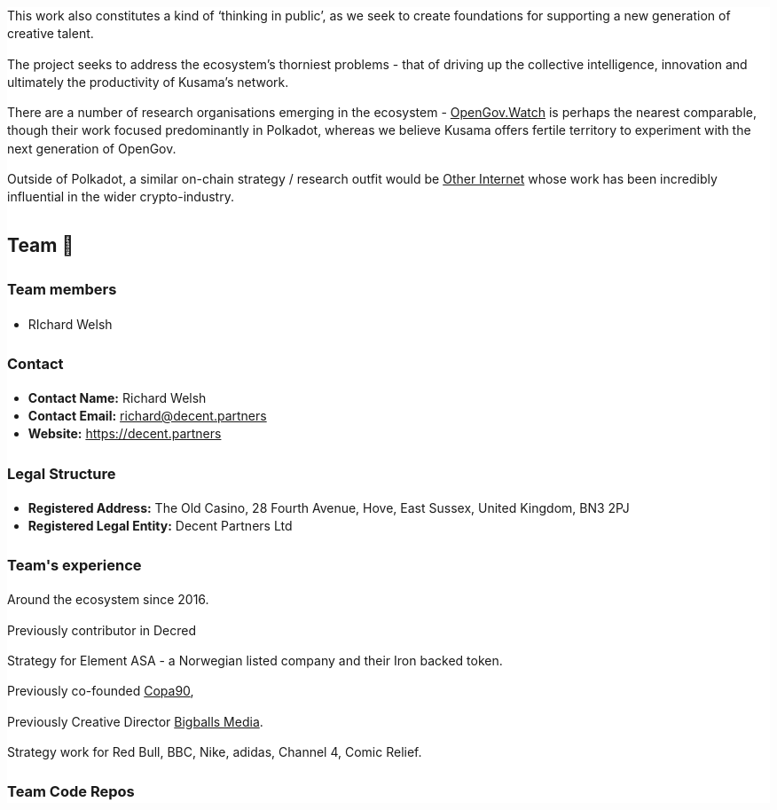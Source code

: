 This work also constitutes a kind of ‘thinking in public’, as we seek to create foundations for supporting a new generation of creative talent.

The project seeks to address the ecosystem’s thorniest problems - that of driving up the collective intelligence, innovation and ultimately the productivity of Kusama’s network.

There are a number of research organisations emerging in the ecosystem - [OpenGov.Watch](http://opengov.watch) is perhaps the nearest comparable, though their work focused predominantly in Polkadot, whereas we believe Kusama offers fertile territory to experiment with the next generation of OpenGov.

Outside of Polkadot, a similar on-chain strategy / research outfit would be [Other Internet](https://otherinter.net/) whose work has been incredibly influential in the wider crypto-industry.


## **Team 👥**


### **Team members**



* RIchard Welsh


### **Contact**



* **Contact Name:** Richard Welsh
* **Contact Email:** richard@decent.partners
* **Website:** https://decent.partners


### **Legal Structure**



* **Registered Address:** The Old Casino, 28 Fourth Avenue, Hove, East Sussex, United Kingdom, BN3 2PJ 
* **Registered Legal Entity:** Decent Partners Ltd


### **Team's experience**

Around the ecosystem since 2016.

Previously contributor in Decred

Strategy for Element ASA - a Norwegian listed company and their Iron backed token. 

Previously co-founded [Copa90](https://copa90.com), 

Previously Creative Director [Bigballs Media](https://variety.com/2015/digital/global/john-malone-big-balls-media-1201615759/).

Strategy work for Red Bull, BBC, Nike, adidas, Channel 4, Comic Relief.


### **Team Code Repos**
